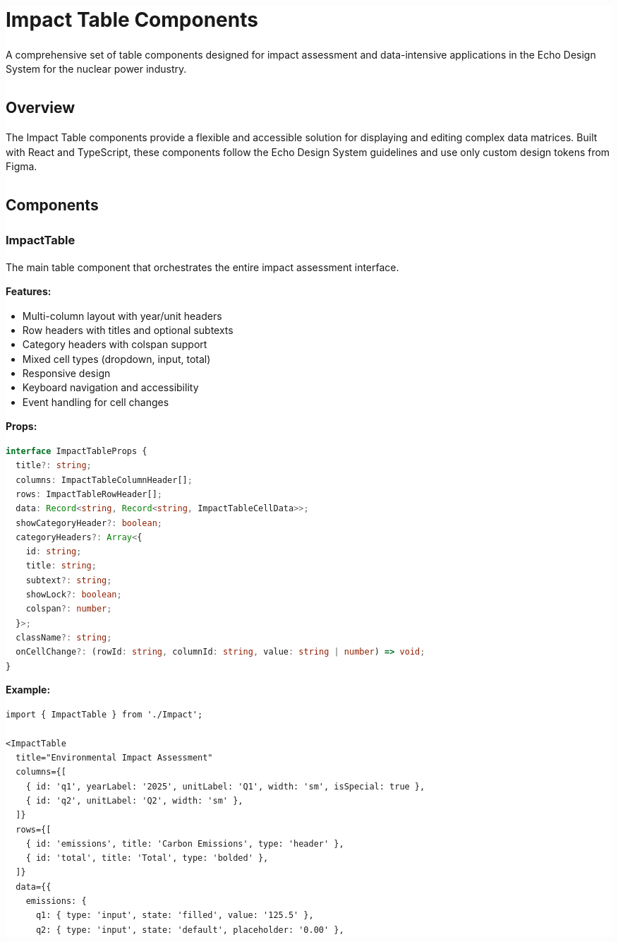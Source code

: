 # Impact Table Components

A comprehensive set of table components designed for impact assessment and data-intensive applications in the Echo Design System for the nuclear power industry.

## Overview

The Impact Table components provide a flexible and accessible solution for displaying and editing complex data matrices. Built with React and TypeScript, these components follow the Echo Design System guidelines and use only custom design tokens from Figma.

## Components

### ImpactTable

The main table component that orchestrates the entire impact assessment interface.

**Features:**
- Multi-column layout with year/unit headers
- Row headers with titles and optional subtexts
- Category headers with colspan support
- Mixed cell types (dropdown, input, total)
- Responsive design
- Keyboard navigation and accessibility
- Event handling for cell changes

**Props:**
```typescript
interface ImpactTableProps {
  title?: string;
  columns: ImpactTableColumnHeader[];
  rows: ImpactTableRowHeader[];
  data: Record<string, Record<string, ImpactTableCellData>>;
  showCategoryHeader?: boolean;
  categoryHeaders?: Array<{
    id: string;
    title: string;
    subtext?: string;
    showLock?: boolean;
    colspan?: number;
  }>;
  className?: string;
  onCellChange?: (rowId: string, columnId: string, value: string | number) => void;
}
```

**Example:**
```tsx
import { ImpactTable } from './Impact';

<ImpactTable
  title="Environmental Impact Assessment"
  columns={[
    { id: 'q1', yearLabel: '2025', unitLabel: 'Q1', width: 'sm', isSpecial: true },
    { id: 'q2', unitLabel: 'Q2', width: 'sm' },
  ]}
  rows={[
    { id: 'emissions', title: 'Carbon Emissions', type: 'header' },
    { id: 'total', title: 'Total', type: 'bolded' },
  ]}
  data={{
    emissions: {
      q1: { type: 'input', state: 'filled', value: '125.5' },
      q2: { type: 'input', state: 'default', placeholder: '0.00' },
```